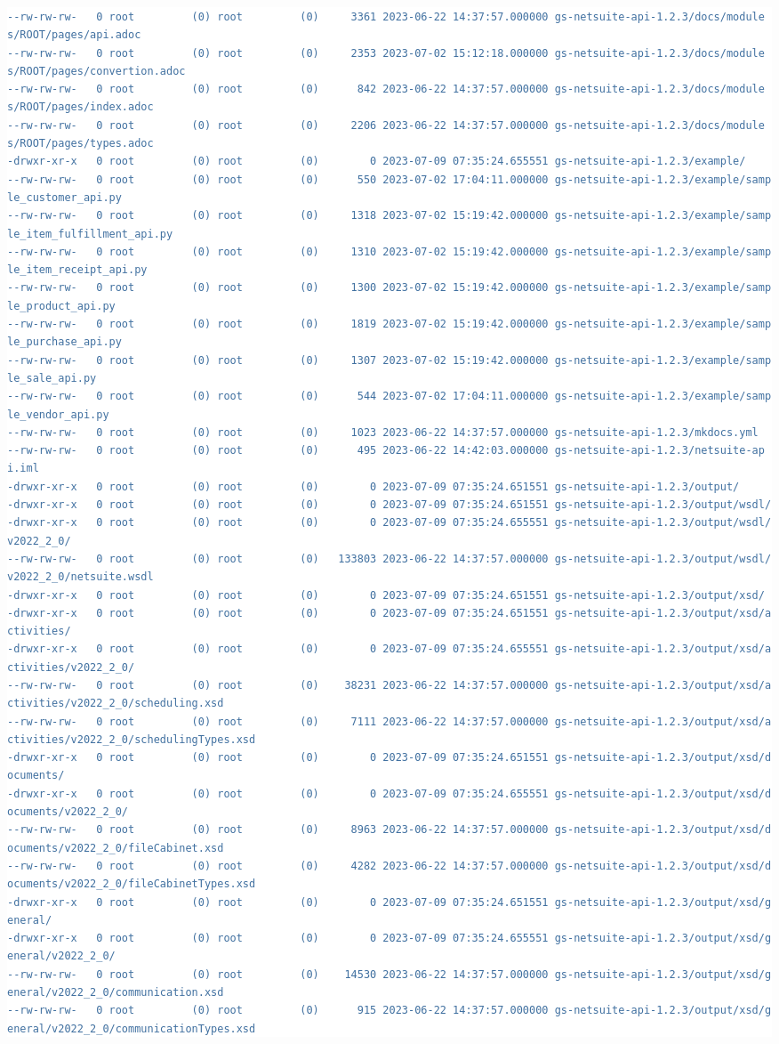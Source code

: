 ```diff
--rw-rw-rw-   0 root         (0) root         (0)     3361 2023-06-22 14:37:57.000000 gs-netsuite-api-1.2.3/docs/modules/ROOT/pages/api.adoc
--rw-rw-rw-   0 root         (0) root         (0)     2353 2023-07-02 15:12:18.000000 gs-netsuite-api-1.2.3/docs/modules/ROOT/pages/convertion.adoc
--rw-rw-rw-   0 root         (0) root         (0)      842 2023-06-22 14:37:57.000000 gs-netsuite-api-1.2.3/docs/modules/ROOT/pages/index.adoc
--rw-rw-rw-   0 root         (0) root         (0)     2206 2023-06-22 14:37:57.000000 gs-netsuite-api-1.2.3/docs/modules/ROOT/pages/types.adoc
-drwxr-xr-x   0 root         (0) root         (0)        0 2023-07-09 07:35:24.655551 gs-netsuite-api-1.2.3/example/
--rw-rw-rw-   0 root         (0) root         (0)      550 2023-07-02 17:04:11.000000 gs-netsuite-api-1.2.3/example/sample_customer_api.py
--rw-rw-rw-   0 root         (0) root         (0)     1318 2023-07-02 15:19:42.000000 gs-netsuite-api-1.2.3/example/sample_item_fulfillment_api.py
--rw-rw-rw-   0 root         (0) root         (0)     1310 2023-07-02 15:19:42.000000 gs-netsuite-api-1.2.3/example/sample_item_receipt_api.py
--rw-rw-rw-   0 root         (0) root         (0)     1300 2023-07-02 15:19:42.000000 gs-netsuite-api-1.2.3/example/sample_product_api.py
--rw-rw-rw-   0 root         (0) root         (0)     1819 2023-07-02 15:19:42.000000 gs-netsuite-api-1.2.3/example/sample_purchase_api.py
--rw-rw-rw-   0 root         (0) root         (0)     1307 2023-07-02 15:19:42.000000 gs-netsuite-api-1.2.3/example/sample_sale_api.py
--rw-rw-rw-   0 root         (0) root         (0)      544 2023-07-02 17:04:11.000000 gs-netsuite-api-1.2.3/example/sample_vendor_api.py
--rw-rw-rw-   0 root         (0) root         (0)     1023 2023-06-22 14:37:57.000000 gs-netsuite-api-1.2.3/mkdocs.yml
--rw-rw-rw-   0 root         (0) root         (0)      495 2023-06-22 14:42:03.000000 gs-netsuite-api-1.2.3/netsuite-api.iml
-drwxr-xr-x   0 root         (0) root         (0)        0 2023-07-09 07:35:24.651551 gs-netsuite-api-1.2.3/output/
-drwxr-xr-x   0 root         (0) root         (0)        0 2023-07-09 07:35:24.651551 gs-netsuite-api-1.2.3/output/wsdl/
-drwxr-xr-x   0 root         (0) root         (0)        0 2023-07-09 07:35:24.655551 gs-netsuite-api-1.2.3/output/wsdl/v2022_2_0/
--rw-rw-rw-   0 root         (0) root         (0)   133803 2023-06-22 14:37:57.000000 gs-netsuite-api-1.2.3/output/wsdl/v2022_2_0/netsuite.wsdl
-drwxr-xr-x   0 root         (0) root         (0)        0 2023-07-09 07:35:24.651551 gs-netsuite-api-1.2.3/output/xsd/
-drwxr-xr-x   0 root         (0) root         (0)        0 2023-07-09 07:35:24.651551 gs-netsuite-api-1.2.3/output/xsd/activities/
-drwxr-xr-x   0 root         (0) root         (0)        0 2023-07-09 07:35:24.655551 gs-netsuite-api-1.2.3/output/xsd/activities/v2022_2_0/
--rw-rw-rw-   0 root         (0) root         (0)    38231 2023-06-22 14:37:57.000000 gs-netsuite-api-1.2.3/output/xsd/activities/v2022_2_0/scheduling.xsd
--rw-rw-rw-   0 root         (0) root         (0)     7111 2023-06-22 14:37:57.000000 gs-netsuite-api-1.2.3/output/xsd/activities/v2022_2_0/schedulingTypes.xsd
-drwxr-xr-x   0 root         (0) root         (0)        0 2023-07-09 07:35:24.651551 gs-netsuite-api-1.2.3/output/xsd/documents/
-drwxr-xr-x   0 root         (0) root         (0)        0 2023-07-09 07:35:24.655551 gs-netsuite-api-1.2.3/output/xsd/documents/v2022_2_0/
--rw-rw-rw-   0 root         (0) root         (0)     8963 2023-06-22 14:37:57.000000 gs-netsuite-api-1.2.3/output/xsd/documents/v2022_2_0/fileCabinet.xsd
--rw-rw-rw-   0 root         (0) root         (0)     4282 2023-06-22 14:37:57.000000 gs-netsuite-api-1.2.3/output/xsd/documents/v2022_2_0/fileCabinetTypes.xsd
-drwxr-xr-x   0 root         (0) root         (0)        0 2023-07-09 07:35:24.651551 gs-netsuite-api-1.2.3/output/xsd/general/
-drwxr-xr-x   0 root         (0) root         (0)        0 2023-07-09 07:35:24.655551 gs-netsuite-api-1.2.3/output/xsd/general/v2022_2_0/
--rw-rw-rw-   0 root         (0) root         (0)    14530 2023-06-22 14:37:57.000000 gs-netsuite-api-1.2.3/output/xsd/general/v2022_2_0/communication.xsd
--rw-rw-rw-   0 root         (0) root         (0)      915 2023-06-22 14:37:57.000000 gs-netsuite-api-1.2.3/output/xsd/general/v2022_2_0/communicationTypes.xsd
```
